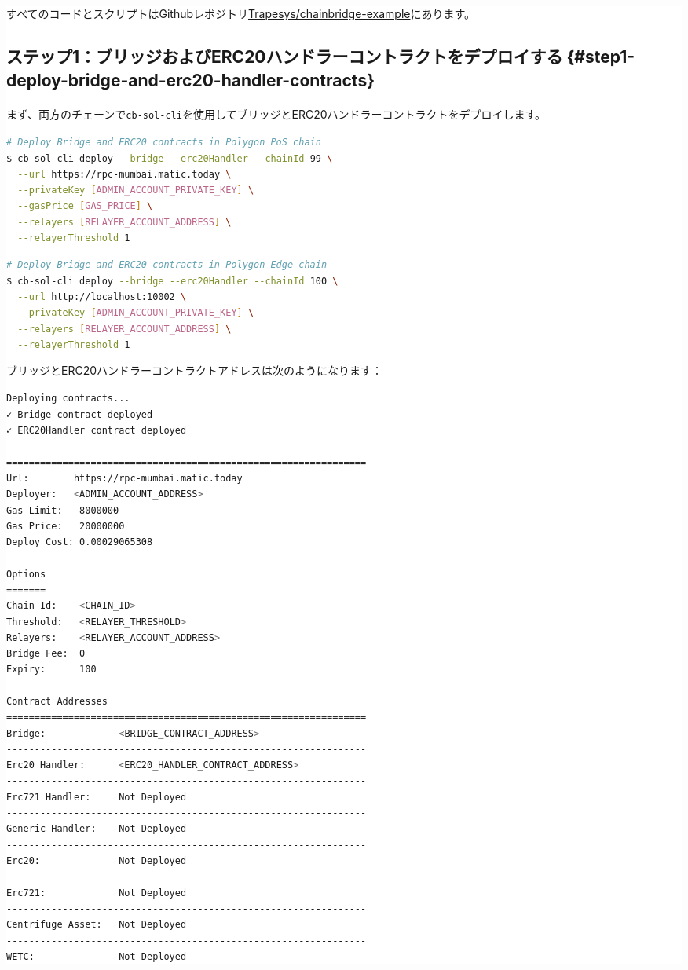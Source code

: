 すべてのコードとスクリプトはGithubレポジトリ[Trapesys/chainbridge-example](https://github.com/Trapesys/chainbridge-example)にあります。

## ステップ1：ブリッジおよびERC20ハンドラーコントラクトをデプロイする {#step1-deploy-bridge-and-erc20-handler-contracts}

まず、両方のチェーンで`cb-sol-cli`を使用してブリッジとERC20ハンドラーコントラクトをデプロイします。

```bash
# Deploy Bridge and ERC20 contracts in Polygon PoS chain
$ cb-sol-cli deploy --bridge --erc20Handler --chainId 99 \
  --url https://rpc-mumbai.matic.today \
  --privateKey [ADMIN_ACCOUNT_PRIVATE_KEY] \
  --gasPrice [GAS_PRICE] \
  --relayers [RELAYER_ACCOUNT_ADDRESS] \
  --relayerThreshold 1
```

```bash
# Deploy Bridge and ERC20 contracts in Polygon Edge chain
$ cb-sol-cli deploy --bridge --erc20Handler --chainId 100 \
  --url http://localhost:10002 \
  --privateKey [ADMIN_ACCOUNT_PRIVATE_KEY] \
  --relayers [RELAYER_ACCOUNT_ADDRESS] \
  --relayerThreshold 1
```

ブリッジとERC20ハンドラーコントラクトアドレスは次のようになります：

```bash
Deploying contracts...
✓ Bridge contract deployed
✓ ERC20Handler contract deployed

================================================================
Url:        https://rpc-mumbai.matic.today
Deployer:   <ADMIN_ACCOUNT_ADDRESS>
Gas Limit:   8000000
Gas Price:   20000000
Deploy Cost: 0.00029065308

Options
=======
Chain Id:    <CHAIN_ID>
Threshold:   <RELAYER_THRESHOLD>
Relayers:    <RELAYER_ACCOUNT_ADDRESS>
Bridge Fee:  0
Expiry:      100

Contract Addresses
================================================================
Bridge:             <BRIDGE_CONTRACT_ADDRESS>
----------------------------------------------------------------
Erc20 Handler:      <ERC20_HANDLER_CONTRACT_ADDRESS>
----------------------------------------------------------------
Erc721 Handler:     Not Deployed
----------------------------------------------------------------
Generic Handler:    Not Deployed
----------------------------------------------------------------
Erc20:              Not Deployed
----------------------------------------------------------------
Erc721:             Not Deployed
----------------------------------------------------------------
Centrifuge Asset:   Not Deployed
----------------------------------------------------------------
WETC:               Not Deployed
```